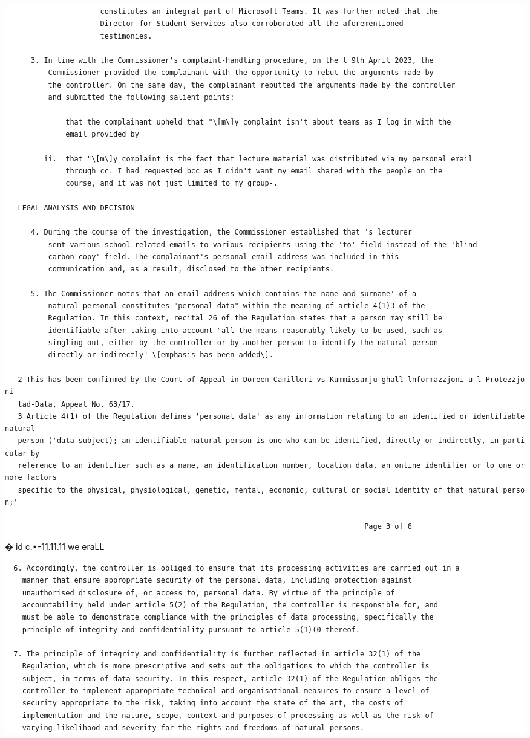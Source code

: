                           constitutes an integral part of Microsoft Teams. It was further noted that the 
                          Director for Student Services also corroborated all the aforementioned 
                          testimonies.

          3. In line with the Commissioner's complaint-handling procedure, on the l 9th April 2023, the 
              Commissioner provided the complainant with the opportunity to rebut the arguments made by 
              the controller. On the same day, the complainant rebutted the arguments made by the controller 
              and submitted the following salient points:

                  that the complainant upheld that "\[m\]y complaint isn't about teams as I log in with the 
                  email provided by

             ii.  that "\[m\]y complaint is the fact that lecture material was distributed via my personal email
                  through cc. I had requested bcc as I didn't want my email shared with the people on the 
                  course, and it was not just limited to my group-.

       LEGAL ANALYSIS AND DECISION

          4. During the course of the investigation, the Commissioner established that 's lecturer 
              sent various school-related emails to various recipients using the 'to' field instead of the 'blind 
              carbon copy' field. The complainant's personal email address was included in this 
              communication and, as a result, disclosed to the other recipients.

          5. The Commissioner notes that an email address which contains the name and surname' of a 
              natural personal constitutes "personal data" within the meaning of article 4(1)3 of the 
              Regulation. In this context, recital 26 of the Regulation states that a person may still be 
              identifiable after taking into account "all the means reasonably likely to be used, such as 
              singling out, either by the controller or by another person to identify the natural person 
              directly or indirectly" \[emphasis has been added\].

       2 This has been confirmed by the Court of Appeal in Doreen Camilleri vs Kummissarju ghall-lnformazzjoni u l-Protezzjoni 
       tad-Data, Appeal No. 63/17.
       3 Article 4(1) of the Regulation defines 'personal data' as any information relating to an identified or identifiable natural 
       person ('data subject); an identifiable natural person is one who can be identified, directly or indirectly, in particular by 
       reference to an identifier such as a name, an identification number, location data, an online identifier or to one or more factors 
       specific to the physical, physiological, genetic, mental, economic, cultural or social identity of that natural person;'

                                                                                       Page 3 of 6
�
id c.•-11.11.11 we eraLL

      6. Accordingly, the controller is obliged to ensure that its processing activities are carried out in a 
        manner that ensure appropriate security of the personal data, including protection against 
        unauthorised disclosure of, or access to, personal data. By virtue of the principle of 
        accountability held under article 5(2) of the Regulation, the controller is responsible for, and 
        must be able to demonstrate compliance with the principles of data processing, specifically the 
        principle of integrity and confidentiality pursuant to article 5(1)(0 thereof.

      7. The principle of integrity and confidentiality is further reflected in article 32(1) of the 
        Regulation, which is more prescriptive and sets out the obligations to which the controller is 
        subject, in terms of data security. In this respect, article 32(1) of the Regulation obliges the 
        controller to implement appropriate technical and organisational measures to ensure a level of 
        security appropriate to the risk, taking into account the state of the art, the costs of 
        implementation and the nature, scope, context and purposes of processing as well as the risk of 
        varying likelihood and severity for the rights and freedoms of natural persons.
